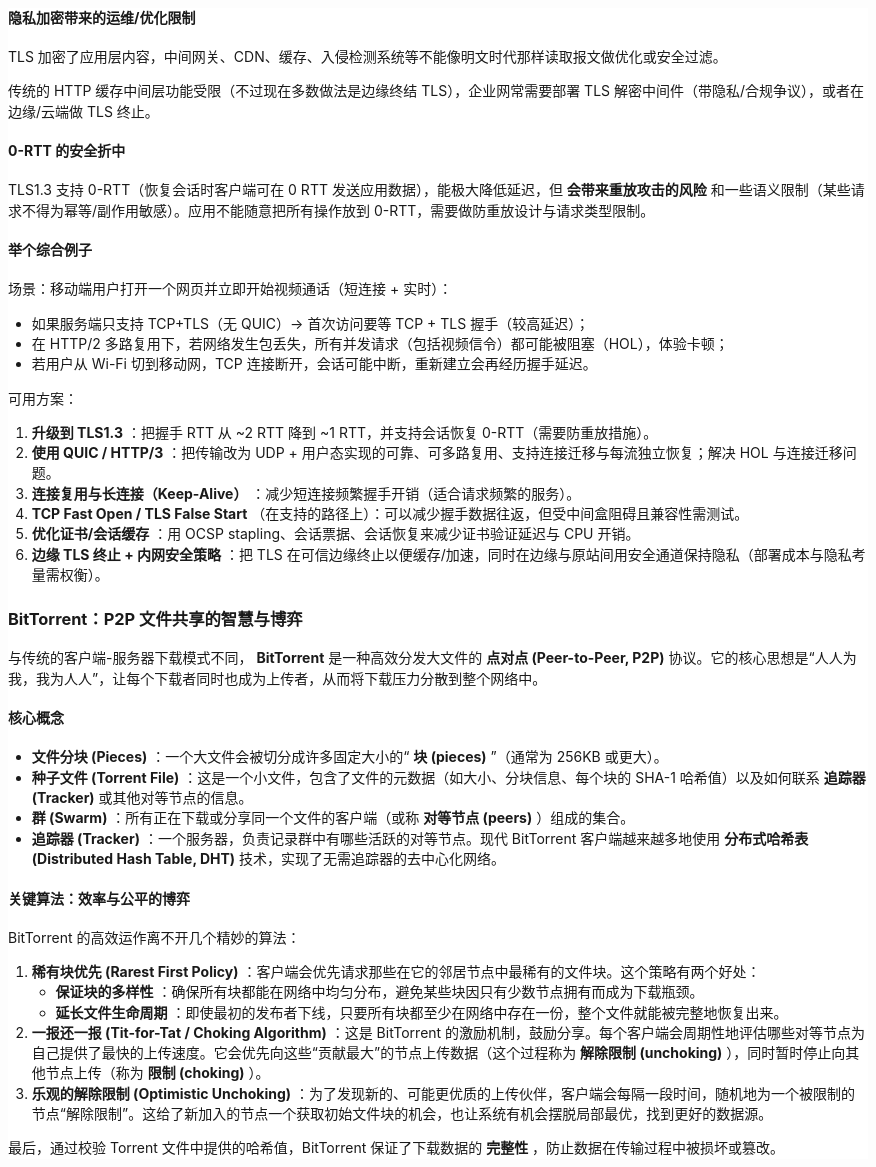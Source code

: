 #### 隐私加密带来的运维/优化限制

TLS 加密了应用层内容，中间网关、CDN、缓存、入侵检测系统等不能像明文时代那样读取报文做优化或安全过滤。

传统的 HTTP 缓存中间层功能受限（不过现在多数做法是边缘终结 TLS），企业网常需要部署 TLS 解密中间件（带隐私/合规争议），或者在边缘/云端做 TLS 终止。

#### 0-RTT 的安全折中

TLS1.3 支持 0-RTT（恢复会话时客户端可在 0 RTT 发送应用数据），能极大降低延迟，但 **会带来重放攻击的风险** 和一些语义限制（某些请求不得为幂等/副作用敏感）。应用不能随意把所有操作放到 0-RTT，需要做防重放设计与请求类型限制。

#### 举个综合例子

场景：移动端用户打开一个网页并立即开始视频通话（短连接 + 实时）：

* 如果服务端只支持 TCP+TLS（无 QUIC）→ 首次访问要等 TCP + TLS 握手（较高延迟）；
* 在 HTTP/2 多路复用下，若网络发生包丢失，所有并发请求（包括视频信令）都可能被阻塞（HOL），体验卡顿；
* 若用户从 Wi-Fi 切到移动网，TCP 连接断开，会话可能中断，重新建立会再经历握手延迟。

可用方案：

1. **升级到 TLS1.3** ：把握手 RTT 从 \~2 RTT 降到 \~1 RTT，并支持会话恢复 0-RTT（需要防重放措施）。
2. **使用 QUIC / HTTP/3** ：把传输改为 UDP + 用户态实现的可靠、可多路复用、支持连接迁移与每流独立恢复；解决 HOL 与连接迁移问题。
3. **连接复用与长连接（Keep-Alive）** ：减少短连接频繁握手开销（适合请求频繁的服务）。
4. **TCP Fast Open / TLS False Start** （在支持的路径上）：可以减少握手数据往返，但受中间盒阻碍且兼容性需测试。
5. **优化证书/会话缓存** ：用 OCSP stapling、会话票据、会话恢复来减少证书验证延迟与 CPU 开销。
6. **边缘 TLS 终止 + 内网安全策略** ：把 TLS 在可信边缘终止以便缓存/加速，同时在边缘与原站间用安全通道保持隐私（部署成本与隐私考量需权衡）。

### BitTorrent：P2P 文件共享的智慧与博弈

与传统的客户端-服务器下载模式不同， **BitTorrent** 是一种高效分发大文件的 **点对点 (Peer-to-Peer, P2P)** 协议。它的核心思想是“人人为我，我为人人”，让每个下载者同时也成为上传者，从而将下载压力分散到整个网络中。

#### 核心概念

* **文件分块 (Pieces)** ：一个大文件会被切分成许多固定大小的“ **块 (pieces)** ”（通常为 256KB 或更大）。
* **种子文件 (Torrent File)** ：这是一个小文件，包含了文件的元数据（如大小、分块信息、每个块的 SHA-1 哈希值）以及如何联系 **追踪器 (Tracker)** 或其他对等节点的信息。
* **群 (Swarm)** ：所有正在下载或分享同一个文件的客户端（或称 **对等节点 (peers)** ）组成的集合。
* **追踪器 (Tracker)** ：一个服务器，负责记录群中有哪些活跃的对等节点。现代 BitTorrent 客户端越来越多地使用 **分布式哈希表 (Distributed Hash Table, DHT)** 技术，实现了无需追踪器的去中心化网络。

#### 关键算法：效率与公平的博弈

BitTorrent 的高效运作离不开几个精妙的算法：

1.  **稀有块优先 (Rarest First Policy)** ：客户端会优先请求那些在它的邻居节点中最稀有的文件块。这个策略有两个好处：
    * **保证块的多样性** ：确保所有块都能在网络中均匀分布，避免某些块因只有少数节点拥有而成为下载瓶颈。
    * **延长文件生命周期** ：即使最初的发布者下线，只要所有块都至少在网络中存在一份，整个文件就能被完整地恢复出来。
2.  **一报还一报 (Tit-for-Tat / Choking Algorithm)** ：这是 BitTorrent 的激励机制，鼓励分享。每个客户端会周期性地评估哪些对等节点为自己提供了最快的上传速度。它会优先向这些“贡献最大”的节点上传数据（这个过程称为 **解除限制 (unchoking)** ），同时暂时停止向其他节点上传（称为 **限制 (choking)** ）。
3.  **乐观的解除限制 (Optimistic Unchoking)** ：为了发现新的、可能更优质的上传伙伴，客户端会每隔一段时间，随机地为一个被限制的节点“解除限制”。这给了新加入的节点一个获取初始文件块的机会，也让系统有机会摆脱局部最优，找到更好的数据源。

最后，通过校验 Torrent 文件中提供的哈希值，BitTorrent 保证了下载数据的 **完整性** ，防止数据在传输过程中被损坏或篡改。

